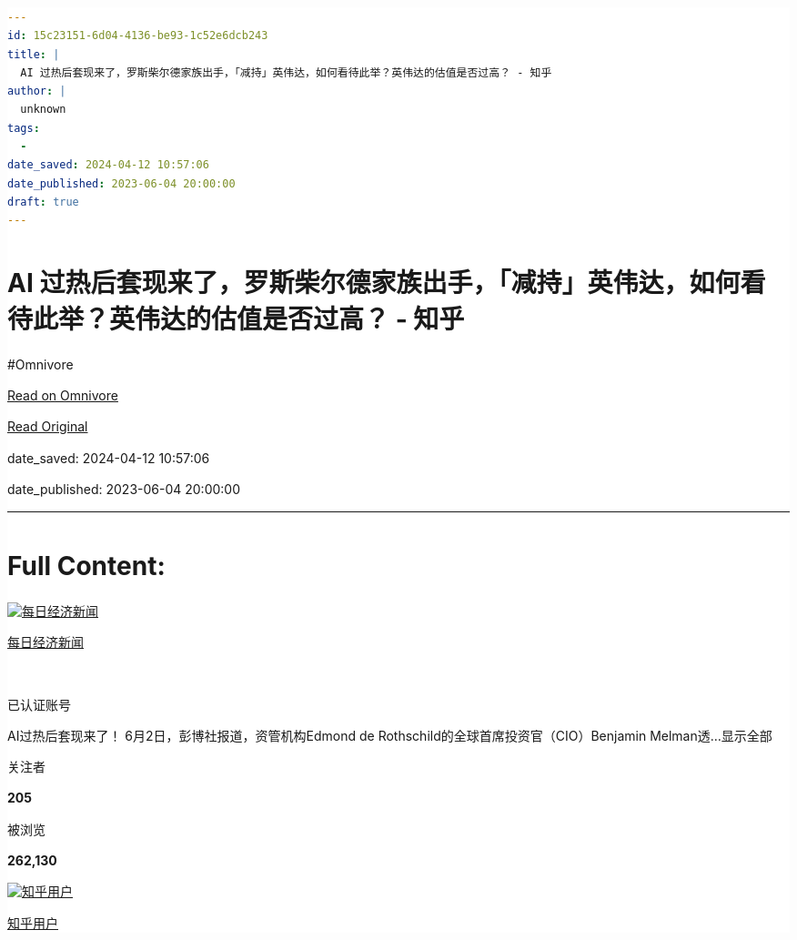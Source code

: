 ```yaml
---
id: 15c23151-6d04-4136-be93-1c52e6dcb243
title: |
  AI 过热后套现来了，罗斯柴尔德家族出手，「减持」英伟达，如何看待此举？英伟达的估值是否过高？ - 知乎
author: |
  unknown
tags:
  - 
date_saved: 2024-04-12 10:57:06
date_published: 2023-06-04 20:00:00
draft: true
---
```


# AI 过热后套现来了，罗斯柴尔德家族出手，「减持」英伟达，如何看待此举？英伟达的估值是否过高？ - 知乎
#Omnivore

[Read on Omnivore](https://omnivore.app/me/https-www-zhihu-com-question-604832745-answer-3059810896-18921b8efd5)

[Read Original](https://www.zhihu.com/question/604832745/answer/3059810896)

date_saved: 2024-04-12 10:57:06

date_published: 2023-06-04 20:00:00

--- 

# Full Content: 

[![每日经济新闻](https://proxy-prod.omnivore-image-cache.app/0x0,suHC1ebUxgPeRiHHXlWKyIFyrHz38_N35eytZAGjvuYA/https://picx.zhimg.com/v2-3c85f145c803f8c734e586243f171a50_l.jpg?source=1def8aca)](https://www.zhihu.com/org/mei-ri-jing-ji-xin-wen)

[每日经济新闻](https://www.zhihu.com/org/mei-ri-jing-ji-xin-wen)

[​](https://www.zhihu.com/question/48510028)

已认证账号

AI过热后套现来了！ 6月2日，彭博社报道，资管机构Edmond de Rothschild的全球首席投资官（CIO）Benjamin Melman透…显示全部 ​

关注者

**205**

被浏览

**262,130**

[![知乎用户](https://proxy-prod.omnivore-image-cache.app/0x0,s1k6P3vhItmfYpQfwZpE14dsekOoh81VHGWiw8CXzPG0/https://picx.zhimg.com/v2-abed1a8c04700ba7d72b45195223e0ff_l.jpg?source=2c26e567)](https://www.zhihu.com/people/1ae032494b4a05ba3fe14bbb91bd4b52)

[知乎用户](https://www.zhihu.com/people/1ae032494b4a05ba3fe14bbb91bd4b52)
